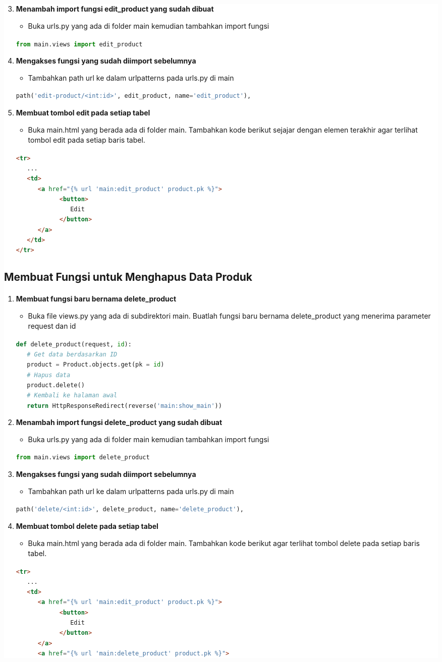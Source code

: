 3. **Menambah import fungsi edit_product yang sudah dibuat**
   - Buka urls.py yang ada di folder main kemudian tambahkan import fungsi
   ```python
   from main.views import edit_product
   ```

4. **Mengakses fungsi yang sudah diimport sebelumnya**
   - Tambahkan path url ke dalam urlpatterns pada urls.py di main
   ```python
   path('edit-product/<int:id>', edit_product, name='edit_product'),
   ```

5. **Membuat tombol edit pada setiap tabel**
   - Buka main.html yang berada ada di folder main. Tambahkan kode berikut sejajar dengan elemen <td> terakhir agar terlihat tombol edit pada setiap baris tabel.
   ```html
   <tr>
      ...
      <td>
         <a href="{% url 'main:edit_product' product.pk %}">
               <button>
                  Edit
               </button>
         </a>
      </td>
   </tr>
   ```

## Membuat Fungsi untuk Menghapus Data Produk

1. **Membuat fungsi baru bernama delete_product**
   - Buka file views.py yang ada di subdirektori main. Buatlah fungsi baru bernama delete_product yang menerima parameter request dan id
   ```python
   def delete_product(request, id):
      # Get data berdasarkan ID
      product = Product.objects.get(pk = id)
      # Hapus data
      product.delete()
      # Kembali ke halaman awal
      return HttpResponseRedirect(reverse('main:show_main'))
   ```

2. **Menambah import fungsi delete_product yang sudah dibuat**
   - Buka urls.py yang ada di folder main kemudian tambahkan import fungsi
   ```python
   from main.views import delete_product
   ```

3. **Mengakses fungsi yang sudah diimport sebelumnya**
   - Tambahkan path url ke dalam urlpatterns pada urls.py di main
   ```python
   path('delete/<int:id>', delete_product, name='delete_product'),
   ```

4. **Membuat tombol delete pada setiap tabel**
   - Buka main.html yang berada ada di folder main. Tambahkan kode berikut agar terlihat tombol delete pada setiap baris tabel.
   ```html
   <tr>
      ...
      <td>
         <a href="{% url 'main:edit_product' product.pk %}">
               <button>
                  Edit
               </button>
         </a>
         <a href="{% url 'main:delete_product' product.pk %}">
   ```